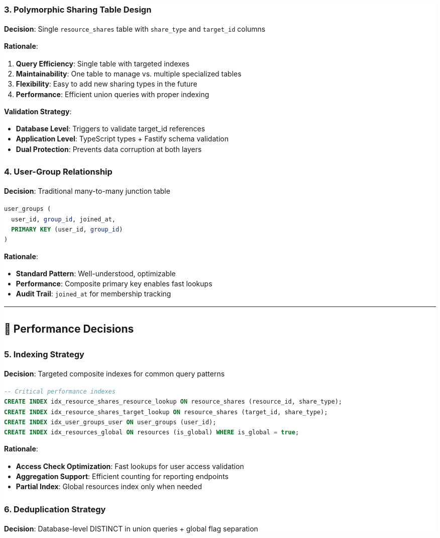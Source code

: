 ### 3. Polymorphic Sharing Table Design

**Decision**: Single `resource_shares` table with `share_type` and `target_id` columns

**Rationale**:
1. **Query Efficiency**: Single table with targeted indexes
2. **Maintainability**: One table to manage vs. multiple specialized tables
3. **Flexibility**: Easy to add new sharing types in the future
4. **Performance**: Efficient union queries with proper indexing

**Validation Strategy**:
- **Database Level**: Triggers to validate target_id references
- **Application Level**: TypeScript types + Fastify schema validation
- **Dual Protection**: Prevents data corruption at both layers

### 4. User-Group Relationship

**Decision**: Traditional many-to-many junction table

```sql
user_groups (
  user_id, group_id, joined_at,
  PRIMARY KEY (user_id, group_id)
)
```

**Rationale**:
- **Standard Pattern**: Well-understood, optimizable
- **Performance**: Composite primary key enables fast lookups
- **Audit Trail**: `joined_at` for membership tracking

---

## 🚀 Performance Decisions

### 5. Indexing Strategy

**Decision**: Targeted composite indexes for common query patterns

```sql
-- Critical performance indexes
CREATE INDEX idx_resource_shares_resource_lookup ON resource_shares (resource_id, share_type);
CREATE INDEX idx_resource_shares_target_lookup ON resource_shares (target_id, share_type);
CREATE INDEX idx_user_groups_user ON user_groups (user_id);
CREATE INDEX idx_resources_global ON resources (is_global) WHERE is_global = true;
```

**Rationale**:
- **Access Check Optimization**: Fast lookups for user access validation
- **Aggregation Support**: Efficient counting for reporting endpoints
- **Partial Index**: Global resources index only when needed

### 6. Deduplication Strategy

**Decision**: Database-level DISTINCT in union queries + global flag separation
